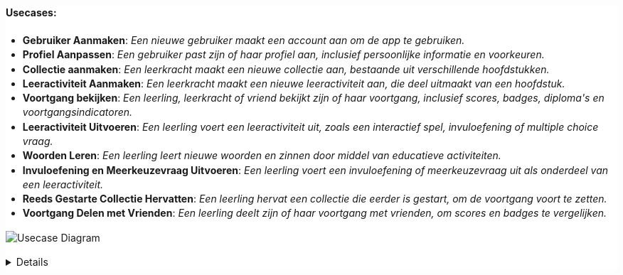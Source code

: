 #### Usecases: 

- **Gebruiker Aanmaken**: _Een nieuwe gebruiker maakt een account aan om de app te gebruiken._
- **Profiel Aanpassen**: _Een gebruiker past zijn of haar profiel aan, inclusief persoonlijke informatie en voorkeuren._
- **Collectie aanmaken**: _Een leerkracht maakt een nieuwe collectie aan, bestaande uit verschillende hoofdstukken._
- **Leeractiviteit Aanmaken**: _Een leerkracht maakt een nieuwe leeractiviteit aan, die deel uitmaakt van een hoofdstuk._
- **Voortgang bekijken**: _Een leerling, leerkracht of vriend bekijkt zijn of haar voortgang, inclusief scores, badges, diploma's en voortgangsindicatoren._
- **Leeractiviteit Uitvoeren**: _Een leerling voert een leeractiviteit uit, zoals een interactief spel, invuloefening of multiple choice vraag._
- **Woorden Leren**: _Een leerling leert nieuwe woorden en zinnen door middel van educatieve activiteiten._
- **Invuloefening en Meerkeuzevraag Uitvoeren**: _Een leerling voert een invuloefening of meerkeuzevraag uit als onderdeel van een leeractiviteit._
- **Reeds Gestarte Collectie Hervatten**: _Een leerling hervat een collectie die eerder is gestart, om de voortgang voort te zetten._
- **Voortgang Delen met Vrienden**: _Een leerling deelt zijn of haar voortgang met vrienden, om scores en badges te vergelijken._

![Usecase Diagram](https://www.plantuml.com/plantuml/png/VPBVIyCm4CVVyrSSUo_eVWz49XEcC648cy-tzjR5fib8hdrG_DzDNRT5KtnhFldasyjTvexHSbKgeMZFm0Qip0yCcRIKiZHQOCh6maDMolFtYiWggVDskRMIT1Ri5HRJ0mlH9A3E5K5lvNMpHikQVDRns8DF0L0vIj7vxINjR2MBPWzrYGNf7g23pU8sjDRMx2MfnZcYSnUf7qeBerHJEG7-ZXg4LbCcUgkMJ9B__dKOgbjZBEV-7h2ZGhvVhT4_WHl9jI5xSSUX--OJCzAm2eH9A3phkbA6zgHzsy2RBqrNgVgWsYBcKVeqFFnAb3bOqizW2QxzU29R8_FbrApxbe-aI4D9t0xsEeiR8U3q4219xjlfd1z3Y_en6iLe7AD9ZAOnciN8bmN1iplJBjZlWeCkEEo2_Y9jJs9mboIdMhx4tA-hKdq3)

<details>

```plantuml
@startuml
left to right direction
actor Admin
actor Leerling
actor Vriend
actor Leerkracht

rectangle "LingoPartner App" {
  usecase "Gebruiker Aanmaken" as UC1
  usecase "Profiel Aanpassen" as UC2
  usecase "Collectie aanmaken" as UC3
  usecase "Leeractiviteit Aanmaken" as UC4
  usecase "Voortgang bekijken" as UC5
  usecase "Leeractiviteit Uitvoeren" as UC6
  usecase "Woorden Leren" as UC7
  usecase "Invuloefening en Meerkeuzevraag Uitvoeren" as UC8
  usecase "Reeds Gestarte Collectie Hervatten" as UC9
  usecase "Voortgang Delen met Vrienden" as UC10

  Admin --> UC1
  Leerling --> UC2
  Leerling --> UC5
  Leerling --> UC6
  Leerling --> UC7
  Leerling --> UC8
  Leerling --> UC9
  Leerling --> UC10
  Leerkracht --> UC1
  Leerkracht --> UC2
  Leerkracht --> UC3
  Leerkracht --> UC4
  Leerkracht --> UC5
  Vriend --> UC5
  Vriend <-- UC10
}
@enduml
```
